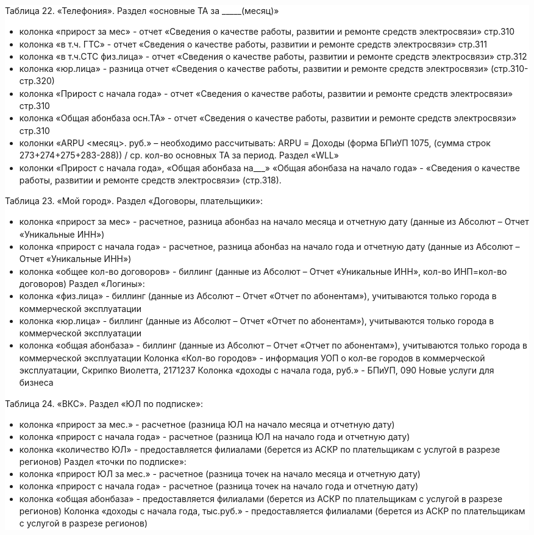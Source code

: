 Таблица 22. «Телефония».
Раздел «основные ТА за _____(месяц)»
- колонка «прирост за мес» - отчет «Сведения о качестве работы, развитии и ремонте средств электросвязи» стр.310
- колонка «в т.ч. ГТС» - отчет «Сведения о качестве работы, развитии и ремонте средств электросвязи» стр.311
- колонка «в т.ч.СТС физ.лица» - отчет «Сведения о качестве работы, развитии и ремонте средств электросвязи» стр.312
- колонка «юр.лица» - разница отчет «Сведения о качестве работы, развитии и ремонте средств электросвязи» (стр.310-стр.320)
- колонка «Прирост с начала года» - отчет «Сведения о качестве работы, развитии и ремонте средств электросвязи»  стр.310
- колонка «Общая абонбаза осн.ТА» - отчет «Сведения о качестве работы, развитии и ремонте средств электросвязи» стр.310
- колонки «ARPU <месяц>. руб.» – необходимо рассчитывать: ARPU = Доходы (форма БПиУП 1075, (сумма строк 273+274+275+283-288)) / ср. кол-во основных ТА за период. 
Раздел «WLL»
- колонки «Прирост с начала года», «Общая абонбаза на___» «Общая абонбаза на начало года» - «Сведения о качестве работы, развитии и ремонте средств электросвязи»  (стр.318).

Таблица 23. «Мой город».
Раздел «Договоры, плательщики»:
- колонка «прирост за мес» - расчетное, разница абонбаз на начало месяца и отчетную дату (данные из Абсолют – Отчет «Уникальные ИНН»)
- колонка «прирост с начала года» - расчетное, разница абонбаз на начало года и отчетную дату (данные из Абсолют – Отчет «Уникальные ИНН»)
- колонка «общее кол-во договоров» - биллинг (данные из Абсолют – Отчет «Уникальные ИНН», кол-во ИНП=кол-во договоров)
Раздел «Логины»:
- колонка «физ.лица» - биллинг (данные из Абсолют – Отчет «Отчет по абонентам»), учитываются только города в коммерческой эксплуатации
- колонка «юр.лица» - биллинг (данные из Абсолют – Отчет «Отчет по абонентам»), учитываются только города в коммерческой эксплуатации
- колонка «общая абонбаза» - биллинг (данные из Абсолют – Отчет «Отчет по абонентам»), учитываются только города в коммерческой эксплуатации
Колонка «Кол-во городов» - информация УОП о кол-ве городов в коммерческой эксплуатации, Скрипко Виолетта, 2171237
Колонка «доходы с начала года, руб.» - БПиУП, 090 Новые услуги для бизнеса

Таблица 24. «ВКС».
Раздел «ЮЛ по подписке»:
- колонка «прирост за мес.» - расчетное (разница ЮЛ на начало месяца и отчетную дату)
- колонка «прирост с начала года» - расчетное (разница ЮЛ на начало года и отчетную дату)
- колонка «количество ЮЛ» - предоставляется филиалами (берется из АСКР по плательщикам с услугой в разрезе регионов)
Раздел «точки по подписке»:
- колонка «прирост ЮЛ за мес.» - расчетное (разница точек на начало месяца и отчетную дату)
- колонка «прирост с начала года» - расчетное (разница точек на начало года и отчетную дату)
- колонка «общая абонбаза» - предоставляется филиалами (берется из АСКР по плательщикам с услугой в разрезе регионов)
Колонка «доходы с начала года, тыс.руб.» - предоставляется филиалами (берется из АСКР по плательщикам с услугой в разрезе регионов)
